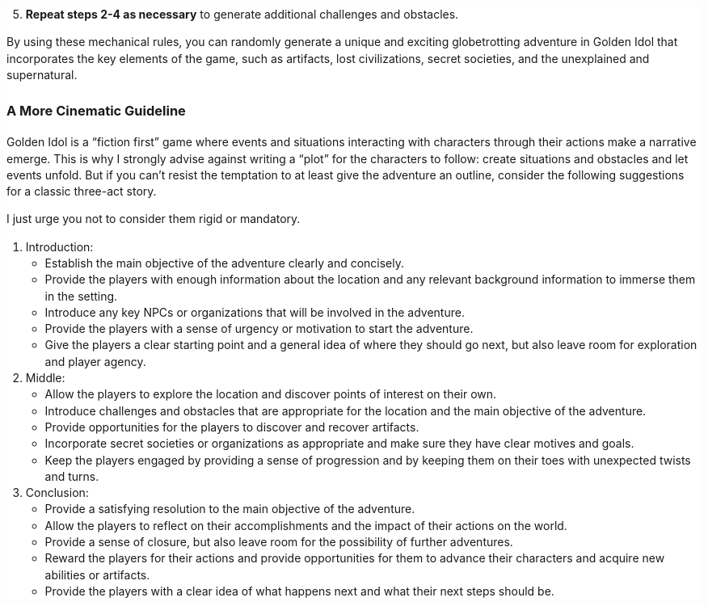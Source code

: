 5.  **Repeat steps 2-4 as necessary** to generate additional challenges
    and obstacles.

By using these mechanical rules, you can randomly generate a unique and
exciting globetrotting adventure in Golden Idol that incorporates the
key elements of the game, such as artifacts, lost civilizations, secret
societies, and the unexplained and supernatural.

### A More Cinematic Guideline

Golden Idol is a “fiction first” game where events and situations
interacting with characters through their actions make a narrative
emerge. This is why I strongly advise against writing a “plot” for the
characters to follow: create situations and obstacles and let events
unfold. But if you can’t resist the temptation to at least give the
adventure an outline, consider the following suggestions for a classic
three-act story.

I just urge you not to consider them rigid or mandatory.

1.  Introduction:
      - Establish the main objective of the adventure clearly and
        concisely.
      - Provide the players with enough information about the location
        and any relevant background information to immerse them in the
        setting.
      - Introduce any key NPCs or organizations that will be involved in
        the adventure.
      - Provide the players with a sense of urgency or motivation to
        start the adventure.
      - Give the players a clear starting point and a general idea of
        where they should go next, but also leave room for exploration
        and player agency.
2.  Middle:
      - Allow the players to explore the location and discover points of
        interest on their own.
      - Introduce challenges and obstacles that are appropriate for the
        location and the main objective of the adventure.
      - Provide opportunities for the players to discover and recover
        artifacts.
      - Incorporate secret societies or organizations as appropriate and
        make sure they have clear motives and goals.
      - Keep the players engaged by providing a sense of progression and
        by keeping them on their toes with unexpected twists and turns.
3.  Conclusion:
      - Provide a satisfying resolution to the main objective of the
        adventure.
      - Allow the players to reflect on their accomplishments and the
        impact of their actions on the world.
      - Provide a sense of closure, but also leave room for the
        possibility of further adventures.
      - Reward the players for their actions and provide opportunities
        for them to advance their characters and acquire new abilities
        or artifacts.
      - Provide the players with a clear idea of what happens next and
        what their next steps should be.
